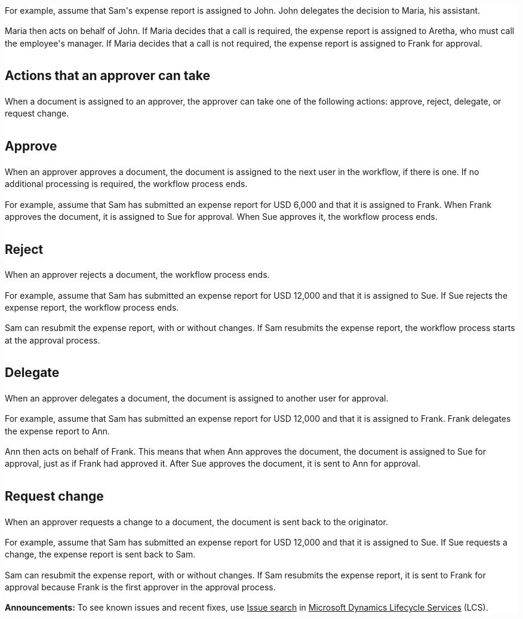 For example, assume that Sam's expense report is assigned to John. John delegates the decision to Maria, his assistant.

Maria then acts on behalf of John. If Maria decides that a call is required, the expense report is assigned to Aretha, who must call the employee's manager. If Maria decides that a call is not required, the expense report is assigned to Frank for approval.

## Actions that an approver can take

When a document is assigned to an approver, the approver can take one of the following actions: approve, reject, delegate, or request change.

## Approve

When an approver approves a document, the document is assigned to the next user in the workflow, if there is one. If no additional processing is required, the workflow process ends.

For example, assume that Sam has submitted an expense report for USD 6,000 and that it is assigned to Frank. When Frank approves the document, it is assigned to Sue for approval. When Sue approves it, the workflow process ends.

## Reject

When an approver rejects a document, the workflow process ends.

For example, assume that Sam has submitted an expense report for USD 12,000 and that it is assigned to Sue. If Sue rejects the expense report, the workflow process ends.

Sam can resubmit the expense report, with or without changes. If Sam resubmits the expense report, the workflow process starts at the approval process.

## Delegate

When an approver delegates a document, the document is assigned to another user for approval.

For example, assume that Sam has submitted an expense report for USD 12,000 and that it is assigned to Frank. Frank delegates the expense report to Ann.

Ann then acts on behalf of Frank. This means that when Ann approves the document, the document is assigned to Sue for approval, just as if Frank had approved it. After Sue approves the document, it is sent to Ann for approval.

## Request change

When an approver requests a change to a document, the document is sent back to the originator.

For example, assume that Sam has submitted an expense report for USD 12,000 and that it is assigned to Sue. If Sue requests a change, the expense report is sent back to Sam.

Sam can resubmit the expense report, with or without changes. If Sam resubmits the expense report, it is sent to Frank for approval because Frank is the first approver in the approval process.

  
**Announcements:** To see known issues and recent fixes, use [Issue search](http://go.microsoft.com/fwlink/?linkid=389258) in [Microsoft Dynamics Lifecycle Services](http://go.microsoft.com/fwlink/?linkid=306505) (LCS).

